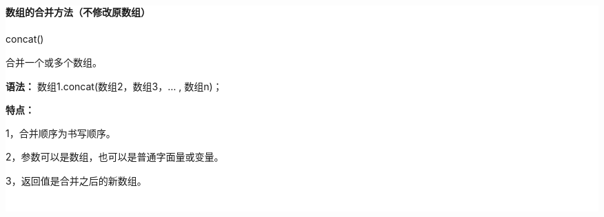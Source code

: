 #### 数组的合并方法（不修改原数组）

concat()

合并一个或多个数组。

**语法：** 数组1.concat(数组2，数组3，… , 数组n)；

**特点：**

1，合并顺序为书写顺序。

2，参数可以是数组，也可以是普通字面量或变量。

3，返回值是合并之后的新数组。

<!DOCTYPE html>  
<html lang="en">  
<head>  
  <meta charset="UTF-8">  
  <meta http-equiv="X-UA-Compatible" content="IE=edge">  
  <meta name="viewport" content="width=device-width, initial-scale=1.0">  
  <title>Document</title>  
</head>  
<body>  
​  
<script>  
​  
var arr1 = [1,2,3,4];  
var arr2 = [5,6,7,8];  
​  
var arr3 = arr1.concat(arr2);  
// concat() 方法将多个数组合并，返回一个新数组  
console.log(arr3);  
// concat() 方法并不会修改原来的数组  
console.log(arr1, arr2);  
​  
// 调用顺序决定了合并顺序  
var arr3 = arr2.concat(arr1);  
console.log(arr3);  
​  
var arr4 = arr1.concat(arr2, 100, 'true', null, undefined, function(){});  
// 必须是通过数组来调用 concat()， concat() 的参数不要求一定是数组，可以是任何类型的数据。   
// console.log(arr4);  
​  
// 可以直接在数组字面量后面调用 concat() 方法  
// var arr5 = [].concat(arr1, arr2);  
// console.log(arr5);  
​  
// 只会合并第一层数组  
var arr6 = [].concat(arr1, ['a','b', [7,8,9]]);  
console.log(arr6);  
​  
</script>  
​  
</body>  
</html>